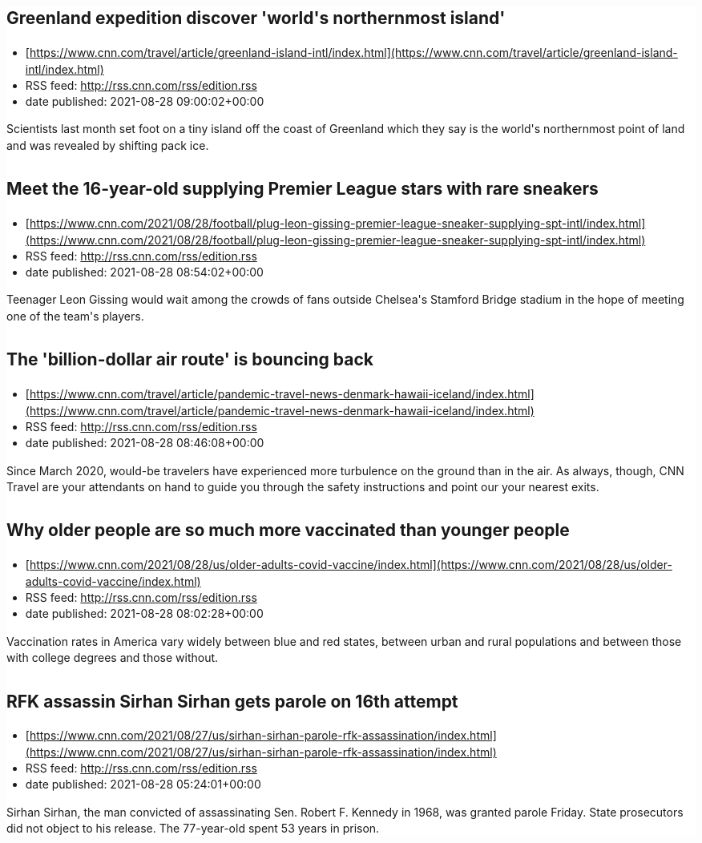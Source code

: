 ## Greenland expedition discover 'world's northernmost island'
 - [https://www.cnn.com/travel/article/greenland-island-intl/index.html](https://www.cnn.com/travel/article/greenland-island-intl/index.html)
 - RSS feed: http://rss.cnn.com/rss/edition.rss
 - date published: 2021-08-28 09:00:02+00:00

Scientists last month set foot on a tiny island off the coast of Greenland which they say is the world's northernmost point of land and was revealed by shifting pack ice.

## Meet the 16-year-old supplying Premier League stars with rare sneakers
 - [https://www.cnn.com/2021/08/28/football/plug-leon-gissing-premier-league-sneaker-supplying-spt-intl/index.html](https://www.cnn.com/2021/08/28/football/plug-leon-gissing-premier-league-sneaker-supplying-spt-intl/index.html)
 - RSS feed: http://rss.cnn.com/rss/edition.rss
 - date published: 2021-08-28 08:54:02+00:00

Teenager Leon Gissing would wait among the crowds of fans outside Chelsea's Stamford Bridge stadium in the hope of meeting one of the team's players.

## The 'billion-dollar air route' is bouncing back
 - [https://www.cnn.com/travel/article/pandemic-travel-news-denmark-hawaii-iceland/index.html](https://www.cnn.com/travel/article/pandemic-travel-news-denmark-hawaii-iceland/index.html)
 - RSS feed: http://rss.cnn.com/rss/edition.rss
 - date published: 2021-08-28 08:46:08+00:00

Since March 2020, would-be travelers have experienced more turbulence on the ground than in the air. As always, though, CNN Travel are your attendants on hand to guide you through the safety instructions and point our your nearest exits.

## Why older people are so much more vaccinated than younger people
 - [https://www.cnn.com/2021/08/28/us/older-adults-covid-vaccine/index.html](https://www.cnn.com/2021/08/28/us/older-adults-covid-vaccine/index.html)
 - RSS feed: http://rss.cnn.com/rss/edition.rss
 - date published: 2021-08-28 08:02:28+00:00

Vaccination rates in America vary widely between blue and red states, between urban and rural populations and between those with college degrees and those without.

## RFK assassin Sirhan Sirhan gets parole on 16th attempt
 - [https://www.cnn.com/2021/08/27/us/sirhan-sirhan-parole-rfk-assassination/index.html](https://www.cnn.com/2021/08/27/us/sirhan-sirhan-parole-rfk-assassination/index.html)
 - RSS feed: http://rss.cnn.com/rss/edition.rss
 - date published: 2021-08-28 05:24:01+00:00

Sirhan Sirhan, the man convicted of assassinating Sen. Robert F. Kennedy in 1968, was granted parole Friday. State prosecutors did not object to his release. The 77-year-old spent 53 years in prison.
